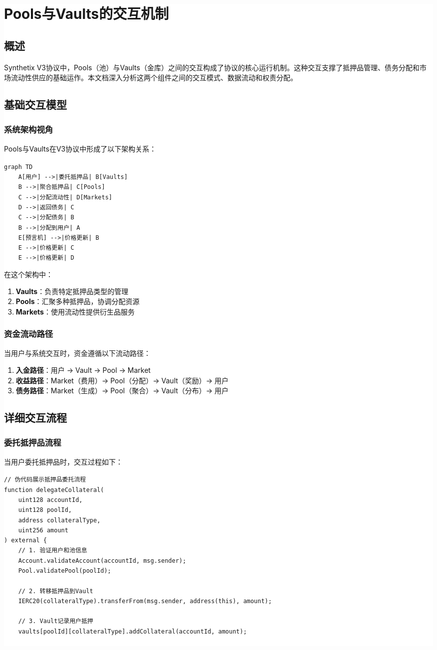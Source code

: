 # Pools与Vaults的交互机制

## 概述

Synthetix V3协议中，Pools（池）与Vaults（金库）之间的交互构成了协议的核心运行机制。这种交互支撑了抵押品管理、债务分配和市场流动性供应的基础运作。本文档深入分析这两个组件之间的交互模式、数据流动和权责分配。

## 基础交互模型

### 系统架构视角

Pools与Vaults在V3协议中形成了以下架构关系：

```mermaid
graph TD
    A[用户] -->|委托抵押品| B[Vaults]
    B -->|聚合抵押品| C[Pools]
    C -->|分配流动性| D[Markets]
    D -->|返回债务| C
    C -->|分配债务| B
    B -->|分配到用户| A
    E[预言机] -->|价格更新| B
    E -->|价格更新| C
    E -->|价格更新| D
```

在这个架构中：
1. **Vaults**：负责特定抵押品类型的管理
2. **Pools**：汇聚多种抵押品，协调分配资源
3. **Markets**：使用流动性提供衍生品服务

### 资金流动路径

当用户与系统交互时，资金遵循以下流动路径：

1. **入金路径**：用户 → Vault → Pool → Market
2. **收益路径**：Market（费用）→ Pool（分配）→ Vault（奖励）→ 用户
3. **债务路径**：Market（生成）→ Pool（聚合）→ Vault（分布）→ 用户

## 详细交互流程

### 委托抵押品流程

当用户委托抵押品时，交互过程如下：

```solidity
// 伪代码展示抵押品委托流程
function delegateCollateral(
    uint128 accountId,
    uint128 poolId,
    address collateralType,
    uint256 amount
) external {
    // 1. 验证用户和池信息
    Account.validateAccount(accountId, msg.sender);
    Pool.validatePool(poolId);
    
    // 2. 转移抵押品到Vault
    IERC20(collateralType).transferFrom(msg.sender, address(this), amount);
    
    // 3. Vault记录用户抵押
    vaults[poolId][collateralType].addCollateral(accountId, amount);
    
```